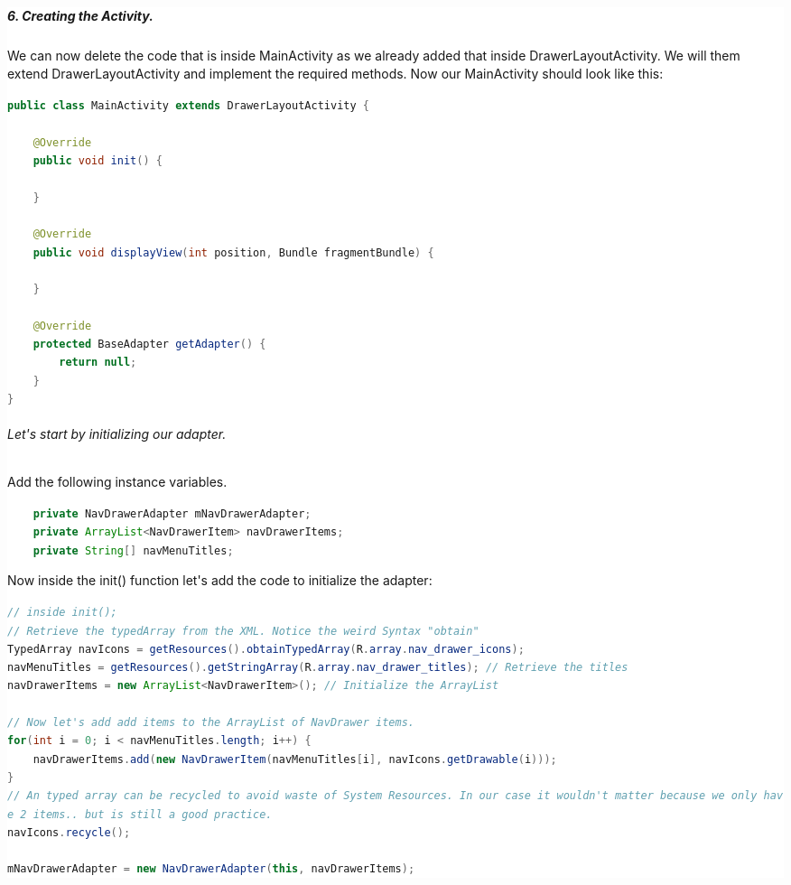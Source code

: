 ##### 6. Creating the Activity.

We can now delete the code that is inside MainActivity as we already added that inside DrawerLayoutActivity.
We will them extend DrawerLayoutActivity and implement the required methods. Now our MainActivity should look like this:

```java
public class MainActivity extends DrawerLayoutActivity {

    @Override
    public void init() {

    }

    @Override
    public void displayView(int position, Bundle fragmentBundle) {

    }

    @Override
    protected BaseAdapter getAdapter() {
        return null;
    }
}
```

###### Let's start by initializing our adapter.

Add the following instance variables.
```java
    private NavDrawerAdapter mNavDrawerAdapter;
    private ArrayList<NavDrawerItem> navDrawerItems;
    private String[] navMenuTitles;
```

Now inside the init() function let's add the code to initialize the adapter:
```java
// inside init();
// Retrieve the typedArray from the XML. Notice the weird Syntax "obtain"
TypedArray navIcons = getResources().obtainTypedArray(R.array.nav_drawer_icons);
navMenuTitles = getResources().getStringArray(R.array.nav_drawer_titles); // Retrieve the titles
navDrawerItems = new ArrayList<NavDrawerItem>(); // Initialize the ArrayList

// Now let's add add items to the ArrayList of NavDrawer items.
for(int i = 0; i < navMenuTitles.length; i++) {
    navDrawerItems.add(new NavDrawerItem(navMenuTitles[i], navIcons.getDrawable(i)));
}
// An typed array can be recycled to avoid waste of System Resources. In our case it wouldn't matter because we only have 2 items.. but is still a good practice.
navIcons.recycle();

mNavDrawerAdapter = new NavDrawerAdapter(this, navDrawerItems);
```
